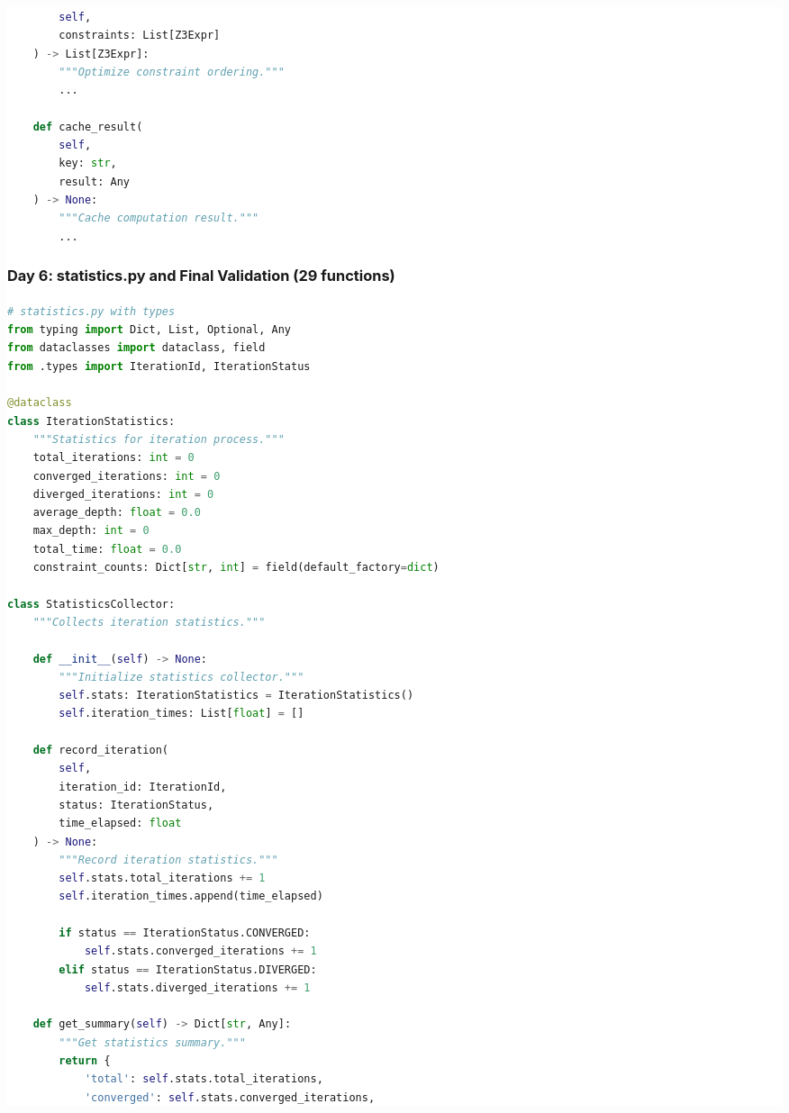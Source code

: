 ```python
        self,
        constraints: List[Z3Expr]
    ) -> List[Z3Expr]:
        """Optimize constraint ordering."""
        ...
    
    def cache_result(
        self,
        key: str,
        result: Any
    ) -> None:
        """Cache computation result."""
        ...
```

### Day 6: statistics.py and Final Validation (29 functions)

```python
# statistics.py with types
from typing import Dict, List, Optional, Any
from dataclasses import dataclass, field
from .types import IterationId, IterationStatus

@dataclass
class IterationStatistics:
    """Statistics for iteration process."""
    total_iterations: int = 0
    converged_iterations: int = 0
    diverged_iterations: int = 0
    average_depth: float = 0.0
    max_depth: int = 0
    total_time: float = 0.0
    constraint_counts: Dict[str, int] = field(default_factory=dict)

class StatisticsCollector:
    """Collects iteration statistics."""
    
    def __init__(self) -> None:
        """Initialize statistics collector."""
        self.stats: IterationStatistics = IterationStatistics()
        self.iteration_times: List[float] = []
    
    def record_iteration(
        self,
        iteration_id: IterationId,
        status: IterationStatus,
        time_elapsed: float
    ) -> None:
        """Record iteration statistics."""
        self.stats.total_iterations += 1
        self.iteration_times.append(time_elapsed)
        
        if status == IterationStatus.CONVERGED:
            self.stats.converged_iterations += 1
        elif status == IterationStatus.DIVERGED:
            self.stats.diverged_iterations += 1
    
    def get_summary(self) -> Dict[str, Any]:
        """Get statistics summary."""
        return {
            'total': self.stats.total_iterations,
            'converged': self.stats.converged_iterations,
```